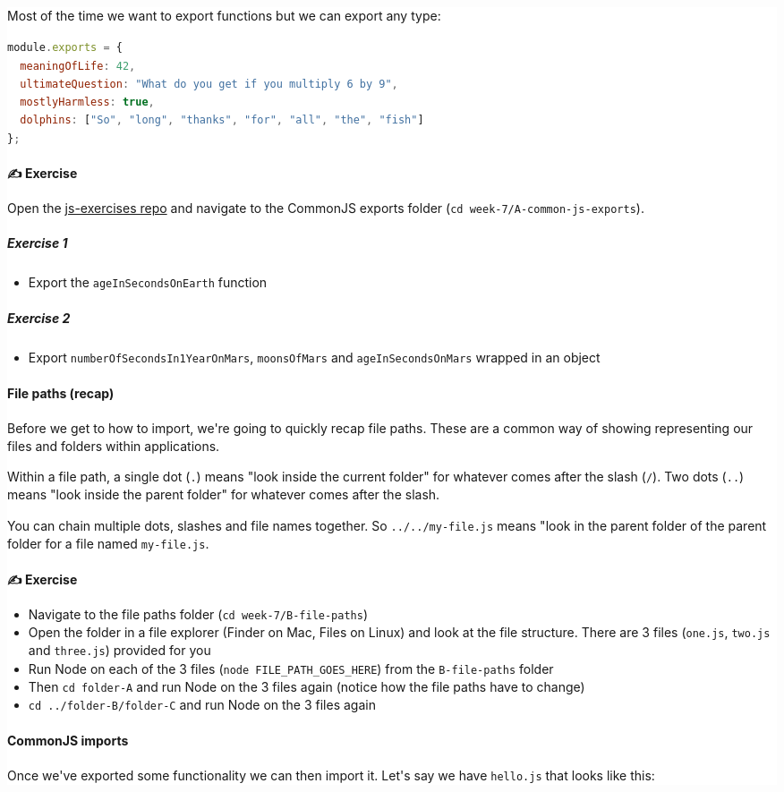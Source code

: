 Most of the time we want to export functions but we can export any type:

```js
module.exports = {
  meaningOfLife: 42,
  ultimateQuestion: "What do you get if you multiply 6 by 9",
  mostlyHarmless: true,
  dolphins: ["So", "long", "thanks", "for", "all", "the", "fish"]
};
```

#### ✍️ Exercise

Open the [js-exercises repo](https://github.com/CodeYourFuture/js-exercises) and
navigate to the CommonJS exports folder (`cd week-7/A-common-js-exports`).

##### Exercise 1

- Export the `ageInSecondsOnEarth` function

##### Exercise 2

- Export `numberOfSecondsIn1YearOnMars`, `moonsOfMars` and `ageInSecondsOnMars`
wrapped in an object

#### File paths (recap)

Before we get to how to import, we're going to quickly recap file paths. These
are a common way of showing representing our files and folders within
applications.

Within a file path, a single dot (`.`) means "look inside the current folder"
for whatever comes after the slash (`/`). Two dots (`..`) means "look inside the
parent folder" for whatever comes after the slash.

You can chain multiple dots, slashes and file names together. So
`../../my-file.js` means "look in the parent folder of the parent folder for a
file named `my-file.js`.

#### ✍️ Exercise

- Navigate to the file paths folder (`cd week-7/B-file-paths`)
- Open the folder in a file explorer (Finder on Mac, Files on Linux) and look at
the file structure. There are 3 files (`one.js`, `two.js` and `three.js`)
provided for you
- Run Node on each of the 3 files (`node FILE_PATH_GOES_HERE`) from the
`B-file-paths` folder
- Then `cd folder-A` and run Node on the 3 files again (notice how the file
paths have to change)
- `cd ../folder-B/folder-C` and run Node on the 3 files again

#### CommonJS imports

Once we've exported some functionality we can then import it. Let's say we have
`hello.js` that looks like this:
